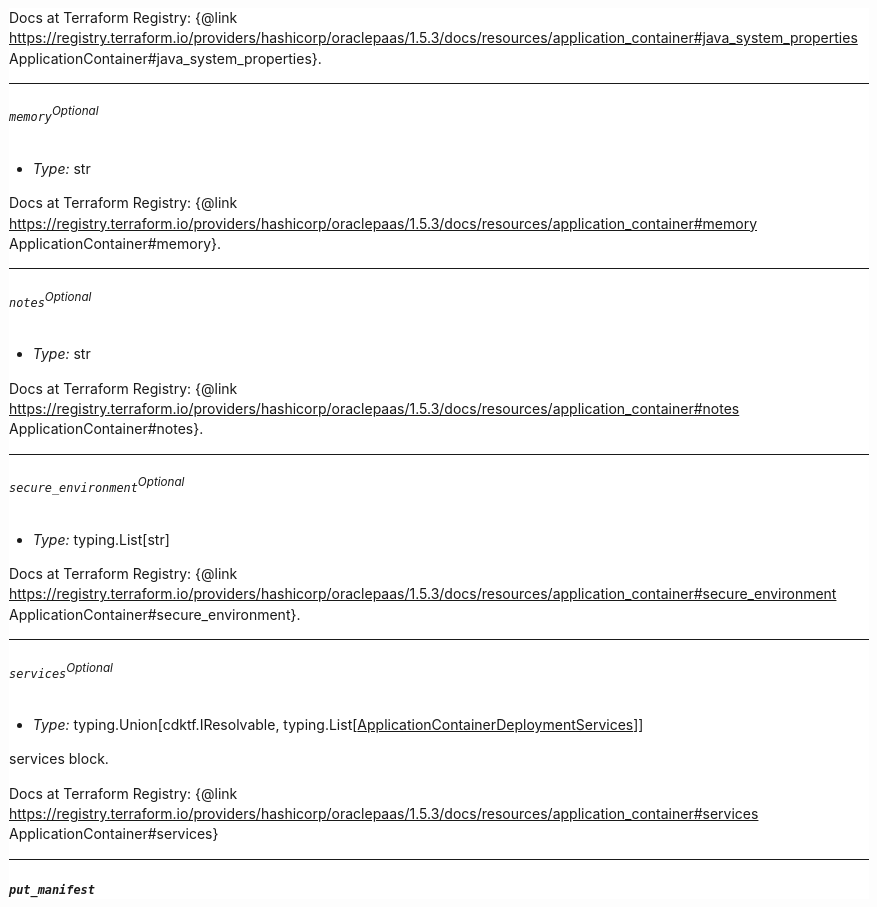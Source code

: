 Docs at Terraform Registry: {@link https://registry.terraform.io/providers/hashicorp/oraclepaas/1.5.3/docs/resources/application_container#java_system_properties ApplicationContainer#java_system_properties}.

---

###### `memory`<sup>Optional</sup> <a name="memory" id="@cdktf/provider-oraclepaas.applicationContainer.ApplicationContainer.putDeployment.parameter.memory"></a>

- *Type:* str

Docs at Terraform Registry: {@link https://registry.terraform.io/providers/hashicorp/oraclepaas/1.5.3/docs/resources/application_container#memory ApplicationContainer#memory}.

---

###### `notes`<sup>Optional</sup> <a name="notes" id="@cdktf/provider-oraclepaas.applicationContainer.ApplicationContainer.putDeployment.parameter.notes"></a>

- *Type:* str

Docs at Terraform Registry: {@link https://registry.terraform.io/providers/hashicorp/oraclepaas/1.5.3/docs/resources/application_container#notes ApplicationContainer#notes}.

---

###### `secure_environment`<sup>Optional</sup> <a name="secure_environment" id="@cdktf/provider-oraclepaas.applicationContainer.ApplicationContainer.putDeployment.parameter.secureEnvironment"></a>

- *Type:* typing.List[str]

Docs at Terraform Registry: {@link https://registry.terraform.io/providers/hashicorp/oraclepaas/1.5.3/docs/resources/application_container#secure_environment ApplicationContainer#secure_environment}.

---

###### `services`<sup>Optional</sup> <a name="services" id="@cdktf/provider-oraclepaas.applicationContainer.ApplicationContainer.putDeployment.parameter.services"></a>

- *Type:* typing.Union[cdktf.IResolvable, typing.List[<a href="#@cdktf/provider-oraclepaas.applicationContainer.ApplicationContainerDeploymentServices">ApplicationContainerDeploymentServices</a>]]

services block.

Docs at Terraform Registry: {@link https://registry.terraform.io/providers/hashicorp/oraclepaas/1.5.3/docs/resources/application_container#services ApplicationContainer#services}

---

##### `put_manifest` <a name="put_manifest" id="@cdktf/provider-oraclepaas.applicationContainer.ApplicationContainer.putManifest"></a>
